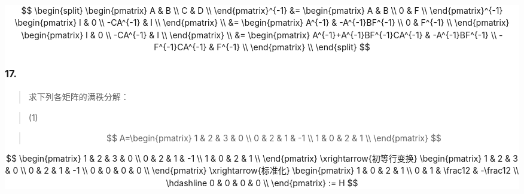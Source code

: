 $$
\begin{split}
\begin{pmatrix}
A & B \\
C & D \\
\end{pmatrix}^{-1} &= \begin{pmatrix}
A & B \\
0 & F \\
\end{pmatrix}^{-1} \begin{pmatrix}
I & 0 \\
-CA^{-1} & I \\
\end{pmatrix} \\
&= \begin{pmatrix}
A^{-1} & -A^{-1}BF^{-1} \\
0 & F^{-1} \\
\end{pmatrix} \begin{pmatrix}
I & 0 \\
-CA^{-1} & I \\
\end{pmatrix} \\
&= \begin{pmatrix}
A^{-1}+A^{-1}BF^{-1}CA^{-1} & -A^{-1}BF^{-1} \\
-F^{-1}CA^{-1} & F^{-1} \\
\end{pmatrix} \\
\end{split}
$$

### 17.

> 求下列各矩阵的满秩分解：

> (1)

> $$
A=\begin{pmatrix}
1 & 2 & 3 & 0 \\
0 & 2 & 1 & -1 \\
1 & 0 & 2 & 1 \\
\end{pmatrix}
$$

$$
\begin{pmatrix}
1 & 2 & 3 & 0 \\
0 & 2 & 1 & -1 \\
1 & 0 & 2 & 1 \\
\end{pmatrix} \xrightarrow{初等行变换} \begin{pmatrix}
1 & 2 & 3 & 0 \\
0 & 2 & 1 & -1 \\
0 & 0 & 0 & 0 \\
\end{pmatrix} \xrightarrow{标准化}
\begin{pmatrix}
1 & 0 & 2 & 1 \\
0 & 1 & \frac12 & -\frac12 \\ \hdashline
0 & 0 & 0 & 0 \\
\end{pmatrix} := H
$$
